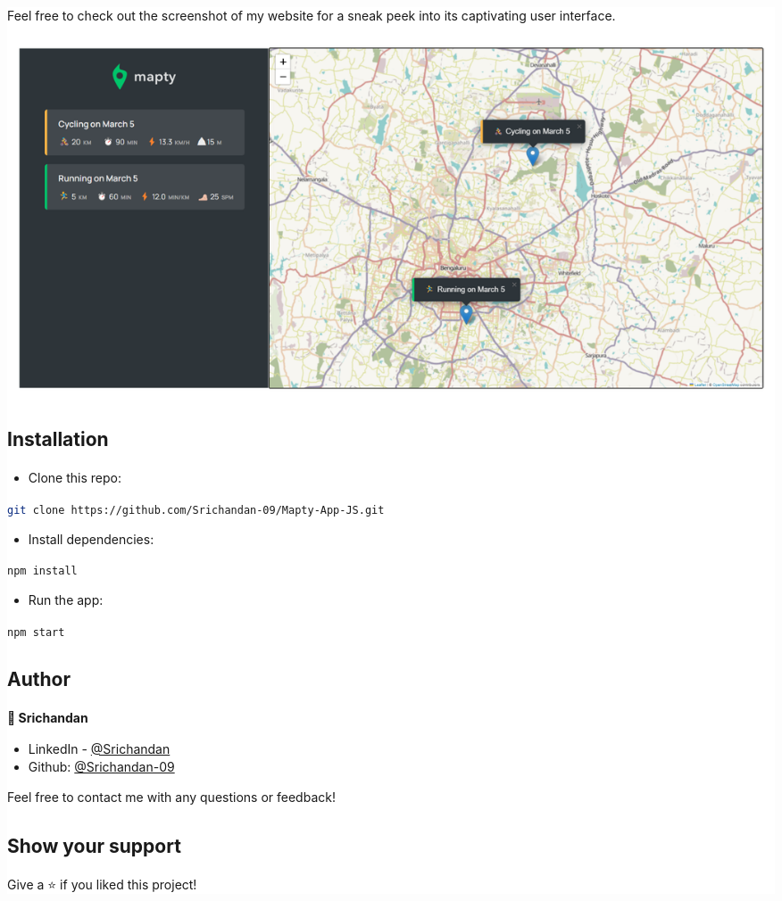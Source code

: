 <p>Feel free to check out the screenshot of my website for a sneak peek into its captivating user interface.</p>

<p align="center">
  <img alt="Forkify App" src="images/Mapty-Screenshot.png" width="100%" />
</p>

## Installation

- Clone this repo:

```sh
git clone https://github.com/Srichandan-09/Mapty-App-JS.git
```

- Install dependencies:

```sh
npm install
```

- Run the app:

```sh
npm start
```

## Author

<b>👤 Srichandan</b>

- LinkedIn - [@Srichandan](https://www.linkedin.com/in/srichandan09)
- Github: [@Srichandan-09](https://github.com/Srichandan-09)

Feel free to contact me with any questions or feedback!

## Show your support

Give a ⭐️ if you liked this project!
